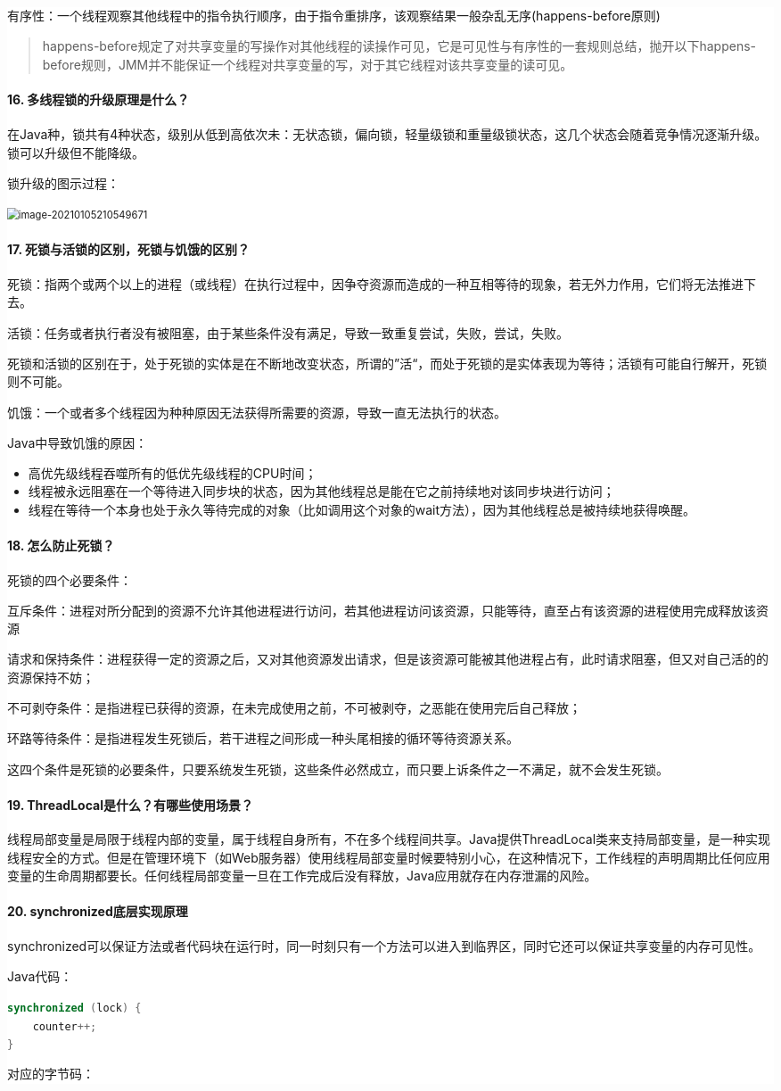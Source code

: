 有序性：一个线程观察其他线程中的指令执行顺序，由于指令重排序，该观察结果一般杂乱无序(happens-before原则)

>  happens-before规定了对共享变量的写操作对其他线程的读操作可见，它是可见性与有序性的一套规则总结，抛开以下happens-before规则，JMM并不能保证一个线程对共享变量的写，对于其它线程对该共享变量的读可见。

#### 16. 多线程锁的升级原理是什么？

在Java种，锁共有4种状态，级别从低到高依次未：无状态锁，偏向锁，轻量级锁和重量级锁状态，这几个状态会随着竞争情况逐渐升级。锁可以升级但不能降级。

锁升级的图示过程：

<img src="C:\Users\cuimaolin\AppData\Roaming\Typora\typora-user-images\image-20210105210549671.png" alt="image-20210105210549671" style="zoom:80%;" />

#### 17. 死锁与活锁的区别，死锁与饥饿的区别？

死锁：指两个或两个以上的进程（或线程）在执行过程中，因争夺资源而造成的一种互相等待的现象，若无外力作用，它们将无法推进下去。

活锁：任务或者执行者没有被阻塞，由于某些条件没有满足，导致一致重复尝试，失败，尝试，失败。

死锁和活锁的区别在于，处于死锁的实体是在不断地改变状态，所谓的”活“，而处于死锁的是实体表现为等待；活锁有可能自行解开，死锁则不可能。

饥饿：一个或者多个线程因为种种原因无法获得所需要的资源，导致一直无法执行的状态。

Java中导致饥饿的原因：

- 高优先级线程吞噬所有的低优先级线程的CPU时间；
- 线程被永远阻塞在一个等待进入同步块的状态，因为其他线程总是能在它之前持续地对该同步块进行访问；
- 线程在等待一个本身也处于永久等待完成的对象（比如调用这个对象的wait方法），因为其他线程总是被持续地获得唤醒。

#### 18. 怎么防止死锁？

死锁的四个必要条件：

互斥条件：进程对所分配到的资源不允许其他进程进行访问，若其他进程访问该资源，只能等待，直至占有该资源的进程使用完成释放该资源

请求和保持条件：进程获得一定的资源之后，又对其他资源发出请求，但是该资源可能被其他进程占有，此时请求阻塞，但又对自己活的的资源保持不妨；

不可剥夺条件：是指进程已获得的资源，在未完成使用之前，不可被剥夺，之恶能在使用完后自己释放；

环路等待条件：是指进程发生死锁后，若干进程之间形成一种头尾相接的循环等待资源关系。

这四个条件是死锁的必要条件，只要系统发生死锁，这些条件必然成立，而只要上诉条件之一不满足，就不会发生死锁。

#### 19. ThreadLocal是什么？有哪些使用场景？

线程局部变量是局限于线程内部的变量，属于线程自身所有，不在多个线程间共享。Java提供ThreadLocal类来支持局部变量，是一种实现线程安全的方式。但是在管理环境下（如Web服务器）使用线程局部变量时候要特别小心，在这种情况下，工作线程的声明周期比任何应用变量的生命周期都要长。任何线程局部变量一旦在工作完成后没有释放，Java应用就存在内存泄漏的风险。

#### 20. synchronized底层实现原理

synchronized可以保证方法或者代码块在运行时，同一时刻只有一个方法可以进入到临界区，同时它还可以保证共享变量的内存可见性。

Java代码：

```java
synchronized (lock) {
	counter++;
}
```

对应的字节码：

